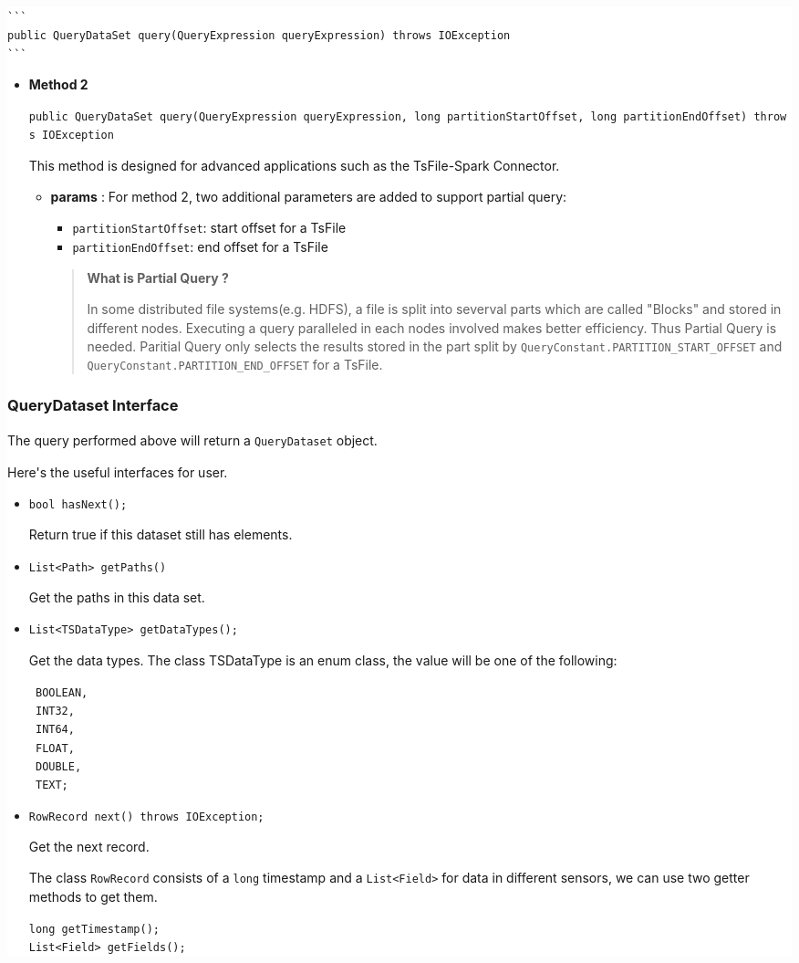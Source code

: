     ```
    public QueryDataSet query(QueryExpression queryExpression) throws IOException
    ```

* **Method 2**

    ```
    public QueryDataSet query(QueryExpression queryExpression, long partitionStartOffset, long partitionEndOffset) throws IOException
    ```

    This method is designed for advanced applications such as the TsFile-Spark Connector.

    * **params** : For method 2, two additional parameters are added to support partial query:
        *  ```partitionStartOffset```: start offset for a TsFile
        *  ```partitionEndOffset```: end offset for a TsFile

        > **What is Partial Query ?**
        >
        > In some distributed file systems(e.g. HDFS), a file is split into severval parts which are called "Blocks" and stored in different nodes. Executing a query paralleled in each nodes involved makes better efficiency. Thus Partial Query is needed. Paritial Query only selects the results stored in the part split by ```QueryConstant.PARTITION_START_OFFSET``` and ```QueryConstant.PARTITION_END_OFFSET``` for a TsFile.

### QueryDataset Interface

The query performed above will return a `QueryDataset` object.

Here's the useful interfaces for user.


* `bool hasNext();`

    Return true if this dataset still has elements.
* `List<Path> getPaths()`

    Get the paths in this data set.
* `List<TSDataType> getDataTypes();` 

   Get the data types. The class TSDataType is an enum class, the value will be one of the following:
   
       BOOLEAN,
       INT32,
       INT64,
       FLOAT,
       DOUBLE,
       TEXT;
 * `RowRecord next() throws IOException;`

    Get the next record.
    
    The class `RowRecord` consists of a `long` timestamp and a `List<Field>` for data in different sensors,
     we can use two getter methods to get them.
    
    ```
    long getTimestamp();
    List<Field> getFields();
    ```
    